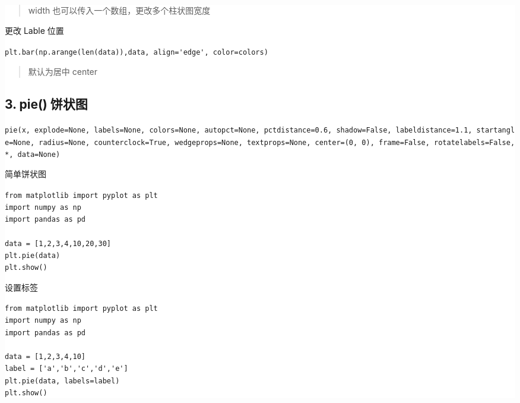 > width 也可以传入一个数组，更改多个柱状图宽度



更改 Lable 位置

```
plt.bar(np.arange(len(data)),data, align='edge', color=colors)
```

> 默认为居中 center



## 3. pie() 饼状图

```
pie(x, explode=None, labels=None, colors=None, autopct=None, pctdistance=0.6, shadow=False, labeldistance=1.1, startangle=None, radius=None, counterclock=True, wedgeprops=None, textprops=None, center=(0, 0), frame=False, rotatelabels=False, *, data=None)
```



简单饼状图

```
from matplotlib import pyplot as plt
import numpy as np
import pandas as pd

data = [1,2,3,4,10,20,30]
plt.pie(data)
plt.show()
```



设置标签

```
from matplotlib import pyplot as plt
import numpy as np
import pandas as pd

data = [1,2,3,4,10]
label = ['a','b','c','d','e']
plt.pie(data, labels=label)
plt.show()
```
